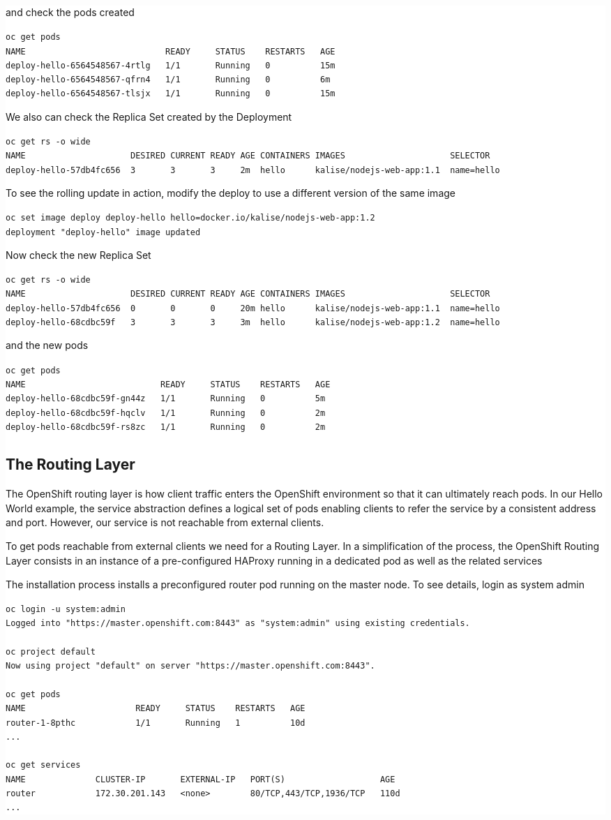 and check the pods created

    oc get pods 
    NAME                            READY     STATUS    RESTARTS   AGE
    deploy-hello-6564548567-4rtlg   1/1       Running   0          15m
    deploy-hello-6564548567-qfrn4   1/1       Running   0          6m
    deploy-hello-6564548567-tlsjx   1/1       Running   0          15m

We also can check the Replica Set created by the Deployment

    oc get rs -o wide
    NAME                     DESIRED CURRENT READY AGE CONTAINERS IMAGES                     SELECTOR
    deploy-hello-57db4fc656  3       3       3     2m  hello      kalise/nodejs-web-app:1.1  name=hello

To see the rolling update in action, modify the deploy to use a different version of the same image

    oc set image deploy deploy-hello hello=docker.io/kalise/nodejs-web-app:1.2
    deployment "deploy-hello" image updated

Now check the new Replica Set 

    oc get rs -o wide
    NAME                     DESIRED CURRENT READY AGE CONTAINERS IMAGES                     SELECTOR
    deploy-hello-57db4fc656  0       0       0     20m hello      kalise/nodejs-web-app:1.1  name=hello
    deploy-hello-68cdbc59f   3       3       3     3m  hello      kalise/nodejs-web-app:1.2  name=hello

and the new pods

    oc get pods
    NAME                           READY     STATUS    RESTARTS   AGE
    deploy-hello-68cdbc59f-gn44z   1/1       Running   0          5m
    deploy-hello-68cdbc59f-hqclv   1/1       Running   0          2m
    deploy-hello-68cdbc59f-rs8zc   1/1       Running   0          2m


## The Routing Layer
The OpenShift routing layer is how client traffic enters the OpenShift environment so that it can ultimately reach pods. In our Hello World example, the service abstraction defines a logical set of pods enabling clients to refer the service by a consistent address and port. However, our service is not reachable from external clients.

To get pods reachable from external clients we need for a Routing Layer. In a simplification of the process, the OpenShift Routing Layer consists in an instance of a pre-configured HAProxy running in a dedicated pod as well as the related services

The installation process installs a preconfigured router pod running on the master node. To see details, login as system admin
```
oc login -u system:admin
Logged into "https://master.openshift.com:8443" as "system:admin" using existing credentials.

oc project default
Now using project "default" on server "https://master.openshift.com:8443".

oc get pods
NAME                      READY     STATUS    RESTARTS   AGE
router-1-8pthc            1/1       Running   1          10d
...

oc get services
NAME              CLUSTER-IP       EXTERNAL-IP   PORT(S)                   AGE
router            172.30.201.143   <none>        80/TCP,443/TCP,1936/TCP   110d
...
```
